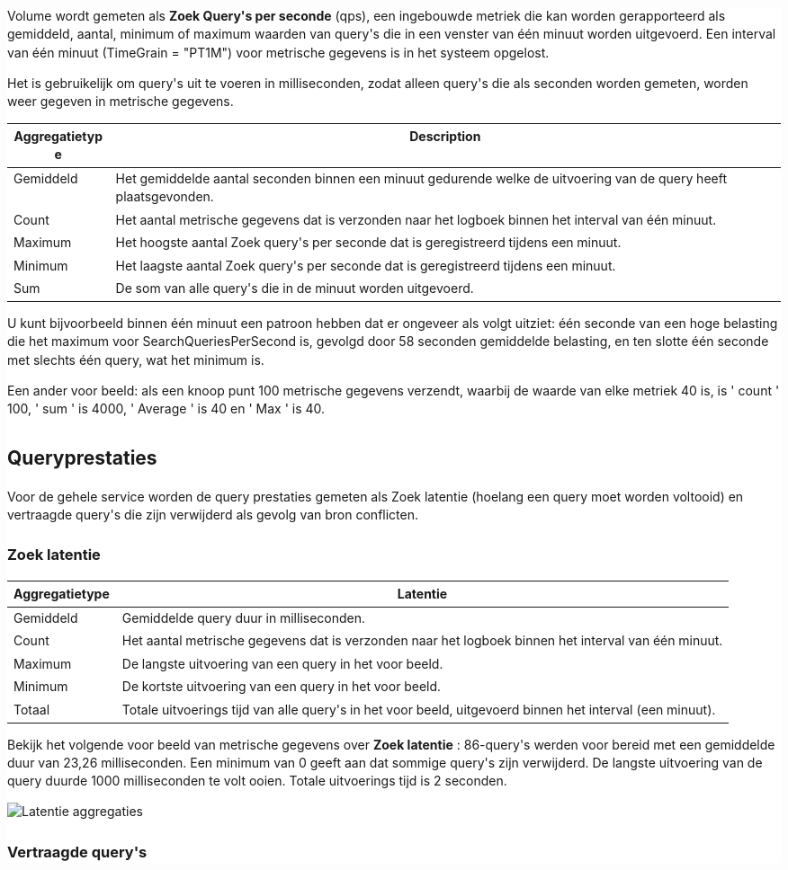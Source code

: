 Volume wordt gemeten als **Zoek Query's per seconde** (qps), een ingebouwde metriek die kan worden gerapporteerd als gemiddeld, aantal, minimum of maximum waarden van query's die in een venster van één minuut worden uitgevoerd. Een interval van één minuut (TimeGrain = "PT1M") voor metrische gegevens is in het systeem opgelost.

Het is gebruikelijk om query's uit te voeren in milliseconden, zodat alleen query's die als seconden worden gemeten, worden weer gegeven in metrische gegevens.

| Aggregatietype | Description |
|------------------|-------------|
| Gemiddeld | Het gemiddelde aantal seconden binnen een minuut gedurende welke de uitvoering van de query heeft plaatsgevonden.|
| Count | Het aantal metrische gegevens dat is verzonden naar het logboek binnen het interval van één minuut. |
| Maximum | Het hoogste aantal Zoek query's per seconde dat is geregistreerd tijdens een minuut. |
| Minimum | Het laagste aantal Zoek query's per seconde dat is geregistreerd tijdens een minuut.  |
| Sum | De som van alle query's die in de minuut worden uitgevoerd.  |

U kunt bijvoorbeeld binnen één minuut een patroon hebben dat er ongeveer als volgt uitziet: één seconde van een hoge belasting die het maximum voor SearchQueriesPerSecond is, gevolgd door 58 seconden gemiddelde belasting, en ten slotte één seconde met slechts één query, wat het minimum is.

Een ander voor beeld: als een knoop punt 100 metrische gegevens verzendt, waarbij de waarde van elke metriek 40 is, is ' count ' 100, ' sum ' is 4000, ' Average ' is 40 en ' Max ' is 40.

## <a name="query-performance"></a>Queryprestaties

Voor de gehele service worden de query prestaties gemeten als Zoek latentie (hoelang een query moet worden voltooid) en vertraagde query's die zijn verwijderd als gevolg van bron conflicten.

### <a name="search-latency"></a>Zoek latentie

| Aggregatietype | Latentie | 
|------------------|---------|
| Gemiddeld | Gemiddelde query duur in milliseconden. | 
| Count | Het aantal metrische gegevens dat is verzonden naar het logboek binnen het interval van één minuut. |
| Maximum | De langste uitvoering van een query in het voor beeld. | 
| Minimum | De kortste uitvoering van een query in het voor beeld.  | 
| Totaal | Totale uitvoerings tijd van alle query's in het voor beeld, uitgevoerd binnen het interval (een minuut).  |

Bekijk het volgende voor beeld van metrische gegevens over **Zoek latentie** : 86-query's werden voor bereid met een gemiddelde duur van 23,26 milliseconden. Een minimum van 0 geeft aan dat sommige query's zijn verwijderd. De langste uitvoering van de query duurde 1000 milliseconden te volt ooien. Totale uitvoerings tijd is 2 seconden.

![Latentie aggregaties](./media/search-monitor-usage/metrics-latency.png "Latentie aggregaties")

### <a name="throttled-queries"></a>Vertraagde query's
